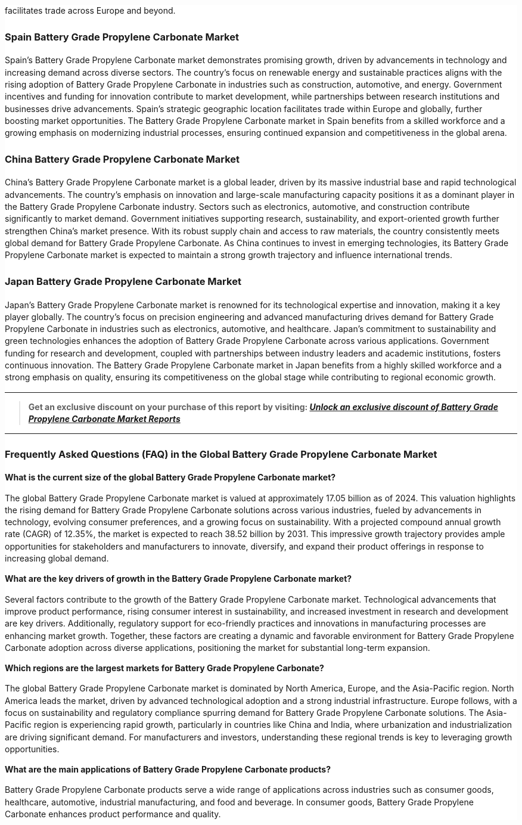 facilitates trade across Europe and beyond.</p><h3>Spain Battery Grade Propylene Carbonate Market</h3><p>Spain&rsquo;s Battery Grade Propylene Carbonate market demonstrates promising growth, driven by advancements in technology and increasing demand across diverse sectors. The country&rsquo;s focus on renewable energy and sustainable practices aligns with the rising adoption of Battery Grade Propylene Carbonate in industries such as construction, automotive, and energy. Government incentives and funding for innovation contribute to market development, while partnerships between research institutions and businesses drive advancements. Spain&rsquo;s strategic geographic location facilitates trade within Europe and globally, further boosting market opportunities. The Battery Grade Propylene Carbonate market in Spain benefits from a skilled workforce and a growing emphasis on modernizing industrial processes, ensuring continued expansion and competitiveness in the global arena.</p><h3>China Battery Grade Propylene Carbonate Market</h3><p>China&rsquo;s Battery Grade Propylene Carbonate market is a global leader, driven by its massive industrial base and rapid technological advancements. The country&rsquo;s emphasis on innovation and large-scale manufacturing capacity positions it as a dominant player in the Battery Grade Propylene Carbonate industry. Sectors such as electronics, automotive, and construction contribute significantly to market demand. Government initiatives supporting research, sustainability, and export-oriented growth further strengthen China&rsquo;s market presence. With its robust supply chain and access to raw materials, the country consistently meets global demand for Battery Grade Propylene Carbonate. As China continues to invest in emerging technologies, its Battery Grade Propylene Carbonate market is expected to maintain a strong growth trajectory and influence international trends.</p><h3>Japan Battery Grade Propylene Carbonate Market</h3><p>Japan&rsquo;s Battery Grade Propylene Carbonate market is renowned for its technological expertise and innovation, making it a key player globally. The country&rsquo;s focus on precision engineering and advanced manufacturing drives demand for Battery Grade Propylene Carbonate in industries such as electronics, automotive, and healthcare. Japan&rsquo;s commitment to sustainability and green technologies enhances the adoption of Battery Grade Propylene Carbonate across various applications. Government funding for research and development, coupled with partnerships between industry leaders and academic institutions, fosters continuous innovation. The Battery Grade Propylene Carbonate market in Japan benefits from a highly skilled workforce and a strong emphasis on quality, ensuring its competitiveness on the global stage while contributing to regional economic growth.</p><hr /><blockquote><p><strong>Get an exclusive discount on your purchase of this report by visiting: <em><a href="://marketresearchpulse.com/ask-for-discount/97647?utm_source=Github&amp;utm_medium=020">Unlock an exclusive discount of Battery Grade Propylene Carbonate Market Reports</a></em>&nbsp;</strong></p></blockquote><hr /><h3>Frequently Asked Questions (FAQ) in the Global Battery Grade Propylene Carbonate Market</h3><p><strong>What is the current size of the global Battery Grade Propylene Carbonate market?</strong></p><p>The global Battery Grade Propylene Carbonate market is valued at approximately 17.05 billion as of 2024. This valuation highlights the rising demand for Battery Grade Propylene Carbonate solutions across various industries, fueled by advancements in technology, evolving consumer preferences, and a growing focus on sustainability. With a projected compound annual growth rate (CAGR) of 12.35%, the market is expected to reach 38.52 billion by 2031. This impressive growth trajectory provides ample opportunities for stakeholders and manufacturers to innovate, diversify, and expand their product offerings in response to increasing global demand.</p><p><strong>What are the key drivers of growth in the Battery Grade Propylene Carbonate market?</strong></p><p>Several factors contribute to the growth of the Battery Grade Propylene Carbonate market. Technological advancements that improve product performance, rising consumer interest in sustainability, and increased investment in research and development are key drivers. Additionally, regulatory support for eco-friendly practices and innovations in manufacturing processes are enhancing market growth. Together, these factors are creating a dynamic and favorable environment for Battery Grade Propylene Carbonate adoption across diverse applications, positioning the market for substantial long-term expansion.</p><p><strong>Which regions are the largest markets for Battery Grade Propylene Carbonate?</strong></p><p>The global Battery Grade Propylene Carbonate market is dominated by North America, Europe, and the Asia-Pacific region. North America leads the market, driven by advanced technological adoption and a strong industrial infrastructure. Europe follows, with a focus on sustainability and regulatory compliance spurring demand for Battery Grade Propylene Carbonate solutions. The Asia-Pacific region is experiencing rapid growth, particularly in countries like China and India, where urbanization and industrialization are driving significant demand. For manufacturers and investors, understanding these regional trends is key to leveraging growth opportunities.</p><p><strong>What are the main applications of Battery Grade Propylene Carbonate products?</strong></p><p>Battery Grade Propylene Carbonate products serve a wide range of applications across industries such as consumer goods, healthcare, automotive, industrial manufacturing, and food and beverage. In consumer goods, Battery Grade Propylene Carbonate enhances product performance and quality.